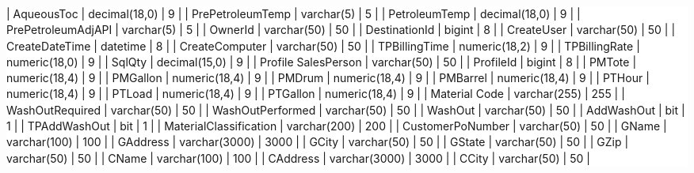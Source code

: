 | AqueousToc | decimal(18,0) | 9 |
| PrePetroleumTemp | varchar(5) | 5 |
| PetroleumTemp | decimal(18,0) | 9 |
| PrePetroleumAdjAPI | varchar(5) | 5 |
| OwnerId | varchar(50) | 50 |
| DestinationId | bigint | 8 |
| CreateUser | varchar(50) | 50 |
| CreateDateTime | datetime | 8 |
| CreateComputer | varchar(50) | 50 |
| TPBillingTime | numeric(18,2) | 9 |
| TPBillingRate | numeric(18,0) | 9 |
| SqlQty | decimal(15,0) | 9 |
| Profile SalesPerson | varchar(50) | 50 |
| ProfileId | bigint | 8 |
| PMTote | numeric(18,4) | 9 |
| PMGallon | numeric(18,4) | 9 |
| PMDrum | numeric(18,4) | 9 |
| PMBarrel | numeric(18,4) | 9 |
| PTHour | numeric(18,4) | 9 |
| PTLoad | numeric(18,4) | 9 |
| PTGallon | numeric(18,4) | 9 |
| Material Code | varchar(255) | 255 |
| WashOutRequired | varchar(50) | 50 |
| WashOutPerformed | varchar(50) | 50 |
| WashOut | varchar(50) | 50 |
| AddWashOut | bit | 1 |
| TPAddWashOut | bit | 1 |
| MaterialClassification | varchar(200) | 200 |
| CustomerPoNumber | varchar(50) | 50 |
| GName | varchar(100) | 100 |
| GAddress | varchar(3000) | 3000 |
| GCity | varchar(50) | 50 |
| GState | varchar(50) | 50 |
| GZip | varchar(50) | 50 |
| CName | varchar(100) | 100 |
| CAddress | varchar(3000) | 3000 |
| CCity | varchar(50) | 50 |